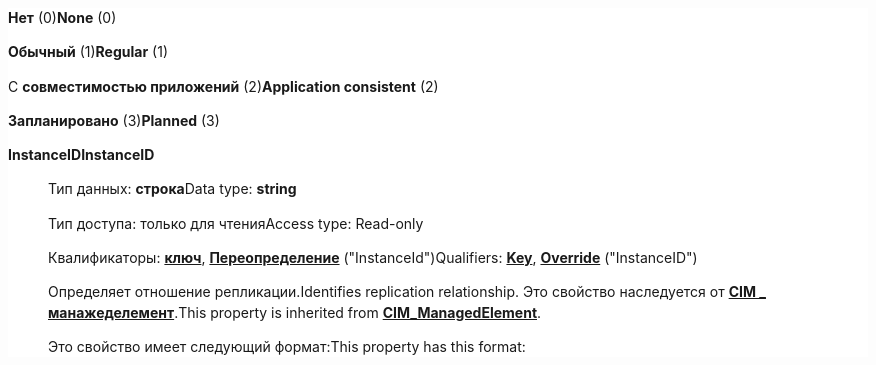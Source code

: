 <span data-ttu-id="a5bf2-117">**Нет** (0)</span><span class="sxs-lookup"><span data-stu-id="a5bf2-117">**None** (0)</span></span>


</dt> <dd></dd> <dt>

<span id="Regular"></span><span id="regular"></span><span id="REGULAR"></span>

<span data-ttu-id="a5bf2-118">**Обычный** (1)</span><span class="sxs-lookup"><span data-stu-id="a5bf2-118">**Regular** (1)</span></span>


</dt> <dd></dd> <dt>

<span id="Application_consistent"></span><span id="application_consistent"></span><span id="APPLICATION_CONSISTENT"></span>

<span data-ttu-id="a5bf2-119">С **совместимостью приложений** (2)</span><span class="sxs-lookup"><span data-stu-id="a5bf2-119">**Application consistent** (2)</span></span>


</dt> <dd></dd> <dt>

<span id="Planned"></span><span id="planned"></span><span id="PLANNED"></span>

<span data-ttu-id="a5bf2-120">**Запланировано** (3)</span><span class="sxs-lookup"><span data-stu-id="a5bf2-120">**Planned** (3)</span></span>


</dt> <dd></dd> </dl>

</dd> <dt>

<span data-ttu-id="a5bf2-121">**InstanceID**</span><span class="sxs-lookup"><span data-stu-id="a5bf2-121">**InstanceID**</span></span>
</dt> <dd> <dl> <dt>

<span data-ttu-id="a5bf2-122">Тип данных: **строка**</span><span class="sxs-lookup"><span data-stu-id="a5bf2-122">Data type: **string**</span></span>
</dt> <dt>

<span data-ttu-id="a5bf2-123">Тип доступа: только для чтения</span><span class="sxs-lookup"><span data-stu-id="a5bf2-123">Access type: Read-only</span></span>
</dt> <dt>

<span data-ttu-id="a5bf2-124">Квалификаторы: [**ключ**](/windows/desktop/WmiSdk/key-qualifier), [**Переопределение**](/windows/desktop/WmiSdk/standard-qualifiers) ("InstanceId")</span><span class="sxs-lookup"><span data-stu-id="a5bf2-124">Qualifiers: [**Key**](/windows/desktop/WmiSdk/key-qualifier), [**Override**](/windows/desktop/WmiSdk/standard-qualifiers) ("InstanceID")</span></span>
</dt> </dl>

<span data-ttu-id="a5bf2-125">Определяет отношение репликации.</span><span class="sxs-lookup"><span data-stu-id="a5bf2-125">Identifies replication relationship.</span></span> <span data-ttu-id="a5bf2-126">Это свойство наследуется от [**CIM \_ манажеделемент**](/previous-versions/windows/desktop/iscsitarg/cim-managedelement).</span><span class="sxs-lookup"><span data-stu-id="a5bf2-126">This property is inherited from [**CIM\_ManagedElement**](/previous-versions/windows/desktop/iscsitarg/cim-managedelement).</span></span>

<span data-ttu-id="a5bf2-127">Это свойство имеет следующий формат:</span><span class="sxs-lookup"><span data-stu-id="a5bf2-127">This property has this format:</span></span>
